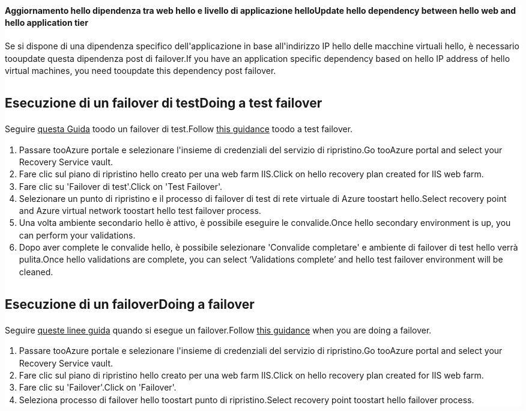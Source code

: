 
#### <a name="update-hello-dependency-between-hello-web-and-hello-application-tier"></a><span data-ttu-id="1d2bb-202">Aggiornamento hello dipendenza tra web hello e livello di applicazione hello</span><span class="sxs-lookup"><span data-stu-id="1d2bb-202">Update hello dependency between hello web and hello application tier</span></span>
<span data-ttu-id="1d2bb-203">Se si dispone di una dipendenza specifico dell'applicazione in base all'indirizzo IP hello delle macchine virtuali hello, è necessario tooupdate questa dipendenza post di failover.</span><span class="sxs-lookup"><span data-stu-id="1d2bb-203">If you have an application specific dependency based on hello IP address of hello virtual machines, you need tooupdate this dependency post failover.</span></span>

## <a name="doing-a-test-failover"></a><span data-ttu-id="1d2bb-204">Esecuzione di un failover di test</span><span class="sxs-lookup"><span data-stu-id="1d2bb-204">Doing a test failover</span></span>
<span data-ttu-id="1d2bb-205">Seguire [questa Guida](site-recovery-test-failover-to-azure.md) toodo un failover di test.</span><span class="sxs-lookup"><span data-stu-id="1d2bb-205">Follow [this guidance](site-recovery-test-failover-to-azure.md) toodo a test failover.</span></span>

1.  <span data-ttu-id="1d2bb-206">Passare tooAzure portale e selezionare l'insieme di credenziali del servizio di ripristino.</span><span class="sxs-lookup"><span data-stu-id="1d2bb-206">Go tooAzure portal and select your Recovery Service vault.</span></span>
1.  <span data-ttu-id="1d2bb-207">Fare clic sul piano di ripristino hello creato per una web farm IIS.</span><span class="sxs-lookup"><span data-stu-id="1d2bb-207">Click on hello recovery plan created for IIS web farm.</span></span>
1.  <span data-ttu-id="1d2bb-208">Fare clic su 'Failover di test'.</span><span class="sxs-lookup"><span data-stu-id="1d2bb-208">Click on 'Test Failover'.</span></span>
1.  <span data-ttu-id="1d2bb-209">Selezionare un punto di ripristino e il processo di failover di test di rete virtuale di Azure toostart hello.</span><span class="sxs-lookup"><span data-stu-id="1d2bb-209">Select recovery point and Azure virtual network toostart hello test failover process.</span></span>
1.  <span data-ttu-id="1d2bb-210">Una volta ambiente secondario hello è attivo, è possibile eseguire le convalide.</span><span class="sxs-lookup"><span data-stu-id="1d2bb-210">Once hello secondary environment is up, you can perform your validations.</span></span>
1.  <span data-ttu-id="1d2bb-211">Dopo aver complete le convalide hello, è possibile selezionare 'Convalide completare' e ambiente di failover di test hello verrà pulita.</span><span class="sxs-lookup"><span data-stu-id="1d2bb-211">Once hello validations are complete, you can select ‘Validations complete’ and hello test failover environment will be cleaned.</span></span>

## <a name="doing-a-failover"></a><span data-ttu-id="1d2bb-212">Esecuzione di un failover</span><span class="sxs-lookup"><span data-stu-id="1d2bb-212">Doing a failover</span></span>
<span data-ttu-id="1d2bb-213">Seguire [queste linee guida](site-recovery-failover.md) quando si esegue un failover.</span><span class="sxs-lookup"><span data-stu-id="1d2bb-213">Follow [this guidance](site-recovery-failover.md) when you are doing a failover.</span></span>

1.  <span data-ttu-id="1d2bb-214">Passare tooAzure portale e selezionare l'insieme di credenziali del servizio di ripristino.</span><span class="sxs-lookup"><span data-stu-id="1d2bb-214">Go tooAzure portal and select your Recovery Service vault.</span></span>
1.  <span data-ttu-id="1d2bb-215">Fare clic sul piano di ripristino hello creato per una web farm IIS.</span><span class="sxs-lookup"><span data-stu-id="1d2bb-215">Click on hello recovery plan created for IIS web farm.</span></span>
1.  <span data-ttu-id="1d2bb-216">Fare clic su 'Failover'.</span><span class="sxs-lookup"><span data-stu-id="1d2bb-216">Click on 'Failover'.</span></span>
1.  <span data-ttu-id="1d2bb-217">Seleziona processo di failover hello toostart punto di ripristino.</span><span class="sxs-lookup"><span data-stu-id="1d2bb-217">Select recovery point toostart hello failover process.</span></span>
